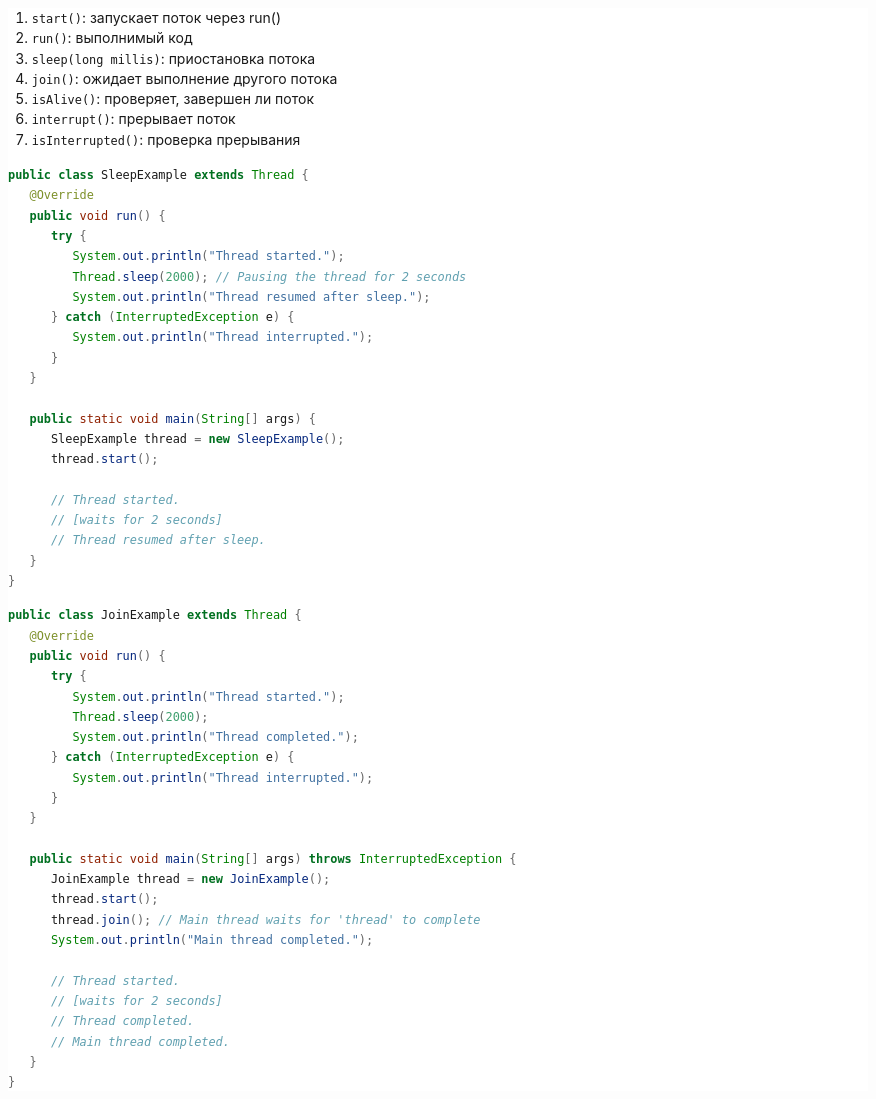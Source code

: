 1. `start()`: запускает поток через run()
2. `run()`: выполнимый код
3. `sleep(long millis)`: приостановка потока
4. `join()`: ожидает выполнение другого потока
5. `isAlive()`: проверяет, завершен ли поток
6. `interrupt()`: прерывает поток
7. `isInterrupted()`: проверка прерывания

```java
public class SleepExample extends Thread {
   @Override
   public void run() {
      try {
         System.out.println("Thread started.");
         Thread.sleep(2000); // Pausing the thread for 2 seconds
         System.out.println("Thread resumed after sleep.");
      } catch (InterruptedException e) {
         System.out.println("Thread interrupted.");
      }
   }

   public static void main(String[] args) {
      SleepExample thread = new SleepExample();
      thread.start();

      // Thread started.
      // [waits for 2 seconds]
      // Thread resumed after sleep.
   }
}
```

```java
public class JoinExample extends Thread {
   @Override
   public void run() {
      try {
         System.out.println("Thread started.");
         Thread.sleep(2000);
         System.out.println("Thread completed.");
      } catch (InterruptedException e) {
         System.out.println("Thread interrupted.");
      }
   }

   public static void main(String[] args) throws InterruptedException {
      JoinExample thread = new JoinExample();
      thread.start();
      thread.join(); // Main thread waits for 'thread' to complete
      System.out.println("Main thread completed.");

      // Thread started.
      // [waits for 2 seconds]
      // Thread completed.
      // Main thread completed.
   }
}
```
